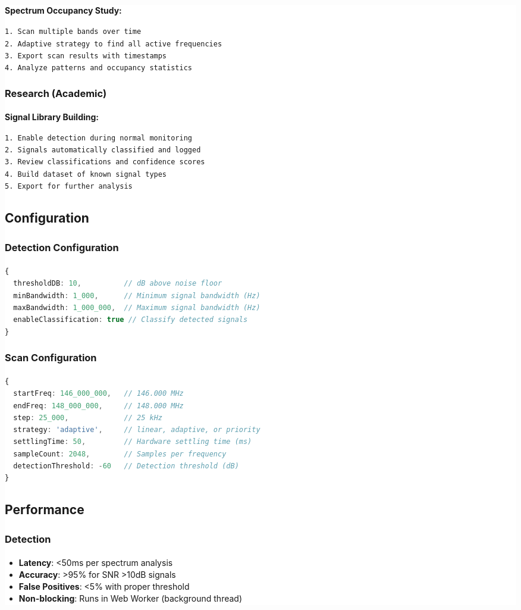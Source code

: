 **Spectrum Occupancy Study:**

```
1. Scan multiple bands over time
2. Adaptive strategy to find all active frequencies
3. Export scan results with timestamps
4. Analyze patterns and occupancy statistics
```

### Research (Academic)

**Signal Library Building:**

```
1. Enable detection during normal monitoring
2. Signals automatically classified and logged
3. Review classifications and confidence scores
4. Build dataset of known signal types
5. Export for further analysis
```

## Configuration

### Detection Configuration

```typescript
{
  thresholdDB: 10,          // dB above noise floor
  minBandwidth: 1_000,      // Minimum signal bandwidth (Hz)
  maxBandwidth: 1_000_000,  // Maximum signal bandwidth (Hz)
  enableClassification: true // Classify detected signals
}
```

### Scan Configuration

```typescript
{
  startFreq: 146_000_000,   // 146.000 MHz
  endFreq: 148_000_000,     // 148.000 MHz
  step: 25_000,             // 25 kHz
  strategy: 'adaptive',     // linear, adaptive, or priority
  settlingTime: 50,         // Hardware settling time (ms)
  sampleCount: 2048,        // Samples per frequency
  detectionThreshold: -60   // Detection threshold (dB)
}
```

## Performance

### Detection

- **Latency**: <50ms per spectrum analysis
- **Accuracy**: >95% for SNR >10dB signals
- **False Positives**: <5% with proper threshold
- **Non-blocking**: Runs in Web Worker (background thread)
